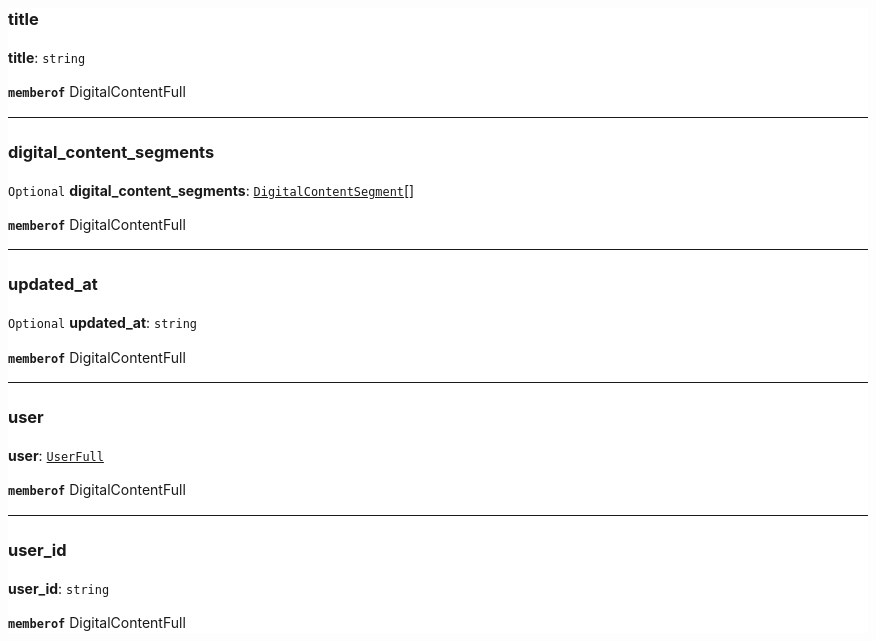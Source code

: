 ### title

 **title**: `string`

**`memberof`** DigitalContentFull

___

### digital_content\_segments

 `Optional` **digital_content\_segments**: [`DigitalContentSegment`](full.DigitalContentSegment.md)[]

**`memberof`** DigitalContentFull

___

### updated\_at

 `Optional` **updated\_at**: `string`

**`memberof`** DigitalContentFull

___

### user

 **user**: [`UserFull`](full.UserFull.md)

**`memberof`** DigitalContentFull

___

### user\_id

 **user\_id**: `string`

**`memberof`** DigitalContentFull
